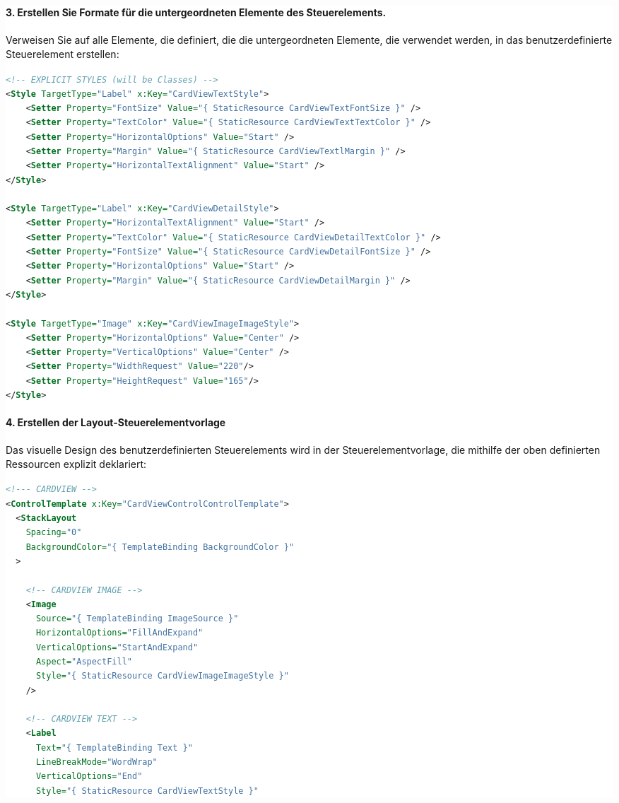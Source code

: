 <a name="3" />

#### <a name="3-create-styles-for-the-controls-children"></a>3. Erstellen Sie Formate für die untergeordneten Elemente des Steuerelements.

Verweisen Sie auf alle Elemente, die definiert, die die untergeordneten Elemente, die verwendet werden, in das benutzerdefinierte Steuerelement erstellen:

```xml
<!-- EXPLICIT STYLES (will be Classes) -->
<Style TargetType="Label" x:Key="CardViewTextStyle">
    <Setter Property="FontSize" Value="{ StaticResource CardViewTextFontSize }" />
    <Setter Property="TextColor" Value="{ StaticResource CardViewTextTextColor }" />
    <Setter Property="HorizontalOptions" Value="Start" />
    <Setter Property="Margin" Value="{ StaticResource CardViewTextlMargin }" />
    <Setter Property="HorizontalTextAlignment" Value="Start" />
</Style>

<Style TargetType="Label" x:Key="CardViewDetailStyle">
    <Setter Property="HorizontalTextAlignment" Value="Start" />
    <Setter Property="TextColor" Value="{ StaticResource CardViewDetailTextColor }" />
    <Setter Property="FontSize" Value="{ StaticResource CardViewDetailFontSize }" />
    <Setter Property="HorizontalOptions" Value="Start" />
    <Setter Property="Margin" Value="{ StaticResource CardViewDetailMargin }" />
</Style>

<Style TargetType="Image" x:Key="CardViewImageImageStyle">
    <Setter Property="HorizontalOptions" Value="Center" />
    <Setter Property="VerticalOptions" Value="Center" />
    <Setter Property="WidthRequest" Value="220"/>
    <Setter Property="HeightRequest" Value="165"/>
</Style>
```

<a name="4" />

#### <a name="4-create-the-control-layout-template"></a>4. Erstellen der Layout-Steuerelementvorlage

Das visuelle Design des benutzerdefinierten Steuerelements wird in der Steuerelementvorlage, die mithilfe der oben definierten Ressourcen explizit deklariert:

```xml
<!--- CARDVIEW -->
<ControlTemplate x:Key="CardViewControlControlTemplate">
  <StackLayout
    Spacing="0"
    BackgroundColor="{ TemplateBinding BackgroundColor }"
  >

    <!-- CARDVIEW IMAGE -->
    <Image
      Source="{ TemplateBinding ImageSource }"
      HorizontalOptions="FillAndExpand"
      VerticalOptions="StartAndExpand"
      Aspect="AspectFill"
      Style="{ StaticResource CardViewImageImageStyle }"
    />

    <!-- CARDVIEW TEXT -->
    <Label
      Text="{ TemplateBinding Text }"
      LineBreakMode="WordWrap"
      VerticalOptions="End"
      Style="{ StaticResource CardViewTextStyle }"
```